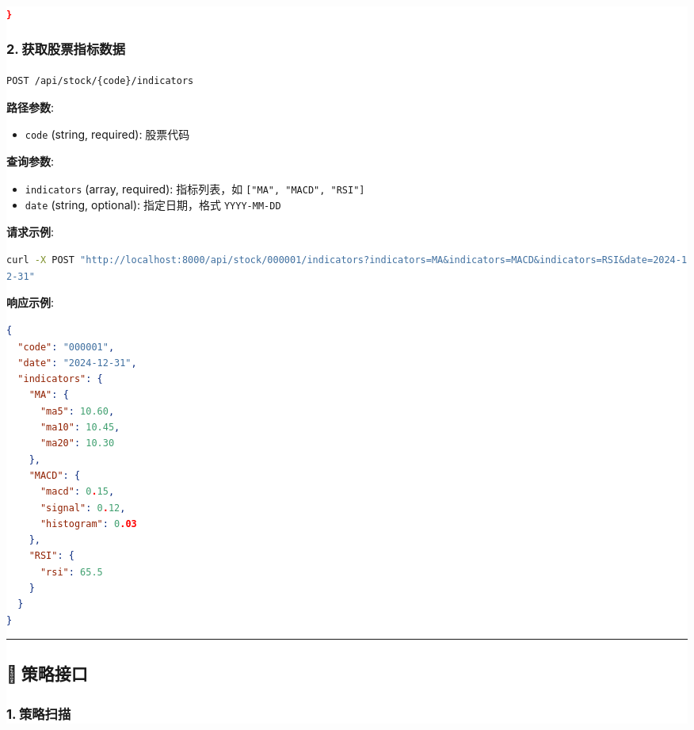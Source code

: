 ```json
}
```

### 2. 获取股票指标数据

```http
POST /api/stock/{code}/indicators
```

**路径参数**:

- `code` (string, required): 股票代码

**查询参数**:

- `indicators` (array, required): 指标列表，如 `["MA", "MACD", "RSI"]`
- `date` (string, optional): 指定日期，格式 `YYYY-MM-DD`

**请求示例**:

```bash
curl -X POST "http://localhost:8000/api/stock/000001/indicators?indicators=MA&indicators=MACD&indicators=RSI&date=2024-12-31"
```

**响应示例**:

```json
{
  "code": "000001",
  "date": "2024-12-31",
  "indicators": {
    "MA": {
      "ma5": 10.60,
      "ma10": 10.45,
      "ma20": 10.30
    },
    "MACD": {
      "macd": 0.15,
      "signal": 0.12,
      "histogram": 0.03
    },
    "RSI": {
      "rsi": 65.5
    }
  }
}
```

---

## 🎯 策略接口

### 1. 策略扫描
